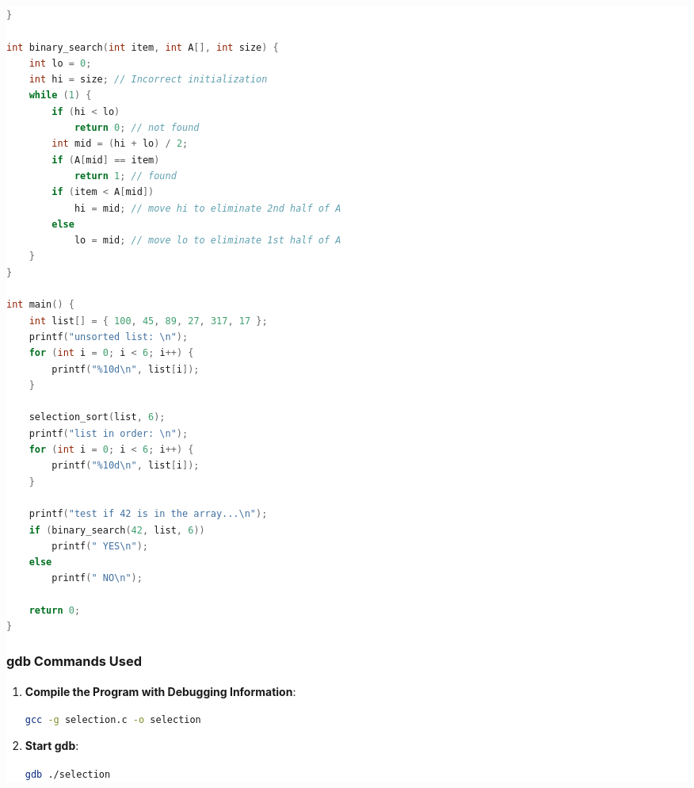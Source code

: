 ```c
}

int binary_search(int item, int A[], int size) {
    int lo = 0; 
    int hi = size; // Incorrect initialization
    while (1) {
        if (hi < lo)
            return 0; // not found
        int mid = (hi + lo) / 2;
        if (A[mid] == item)
            return 1; // found
        if (item < A[mid])
            hi = mid; // move hi to eliminate 2nd half of A
        else
            lo = mid; // move lo to eliminate 1st half of A
    }
}

int main() {
    int list[] = { 100, 45, 89, 27, 317, 17 };
    printf("unsorted list: \n");
    for (int i = 0; i < 6; i++) {
        printf("%10d\n", list[i]);
    }

    selection_sort(list, 6);
    printf("list in order: \n");
    for (int i = 0; i < 6; i++) {
        printf("%10d\n", list[i]);
    }

    printf("test if 42 is in the array...\n");
    if (binary_search(42, list, 6))
        printf(" YES\n");
    else
        printf(" NO\n");

    return 0;
}
```

### gdb Commands Used

1. **Compile the Program with Debugging Information**:
   ```bash
   gcc -g selection.c -o selection
   ```

2. **Start gdb**:
   ```bash
   gdb ./selection
   ```
